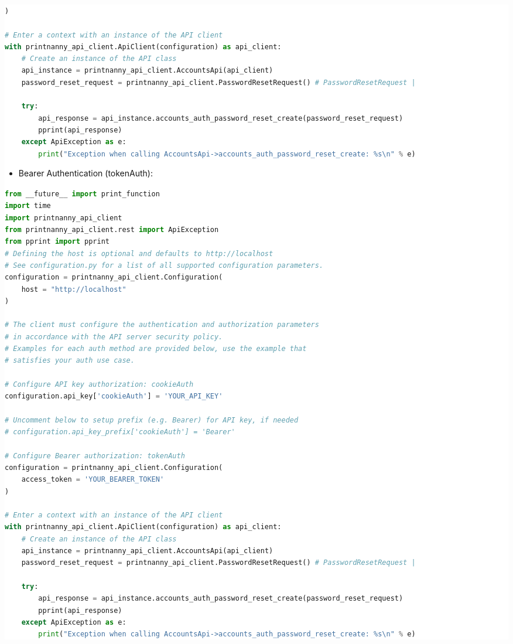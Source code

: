 ```python
)

# Enter a context with an instance of the API client
with printnanny_api_client.ApiClient(configuration) as api_client:
    # Create an instance of the API class
    api_instance = printnanny_api_client.AccountsApi(api_client)
    password_reset_request = printnanny_api_client.PasswordResetRequest() # PasswordResetRequest | 

    try:
        api_response = api_instance.accounts_auth_password_reset_create(password_reset_request)
        pprint(api_response)
    except ApiException as e:
        print("Exception when calling AccountsApi->accounts_auth_password_reset_create: %s\n" % e)
```

* Bearer Authentication (tokenAuth):
```python
from __future__ import print_function
import time
import printnanny_api_client
from printnanny_api_client.rest import ApiException
from pprint import pprint
# Defining the host is optional and defaults to http://localhost
# See configuration.py for a list of all supported configuration parameters.
configuration = printnanny_api_client.Configuration(
    host = "http://localhost"
)

# The client must configure the authentication and authorization parameters
# in accordance with the API server security policy.
# Examples for each auth method are provided below, use the example that
# satisfies your auth use case.

# Configure API key authorization: cookieAuth
configuration.api_key['cookieAuth'] = 'YOUR_API_KEY'

# Uncomment below to setup prefix (e.g. Bearer) for API key, if needed
# configuration.api_key_prefix['cookieAuth'] = 'Bearer'

# Configure Bearer authorization: tokenAuth
configuration = printnanny_api_client.Configuration(
    access_token = 'YOUR_BEARER_TOKEN'
)

# Enter a context with an instance of the API client
with printnanny_api_client.ApiClient(configuration) as api_client:
    # Create an instance of the API class
    api_instance = printnanny_api_client.AccountsApi(api_client)
    password_reset_request = printnanny_api_client.PasswordResetRequest() # PasswordResetRequest | 

    try:
        api_response = api_instance.accounts_auth_password_reset_create(password_reset_request)
        pprint(api_response)
    except ApiException as e:
        print("Exception when calling AccountsApi->accounts_auth_password_reset_create: %s\n" % e)
```
